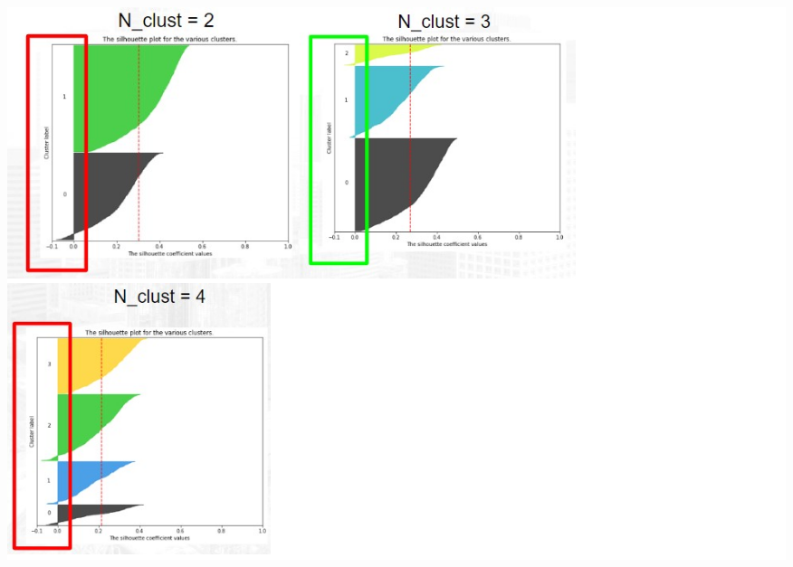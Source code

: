 <img src="images/n2.jpg" alt="Logo" width="auto" height="300"><img src="images/n3.jpg" alt="Logo" width="auto" height="300"><img src="images/n4.jpg" alt="Logo" width="auto" height="300">
